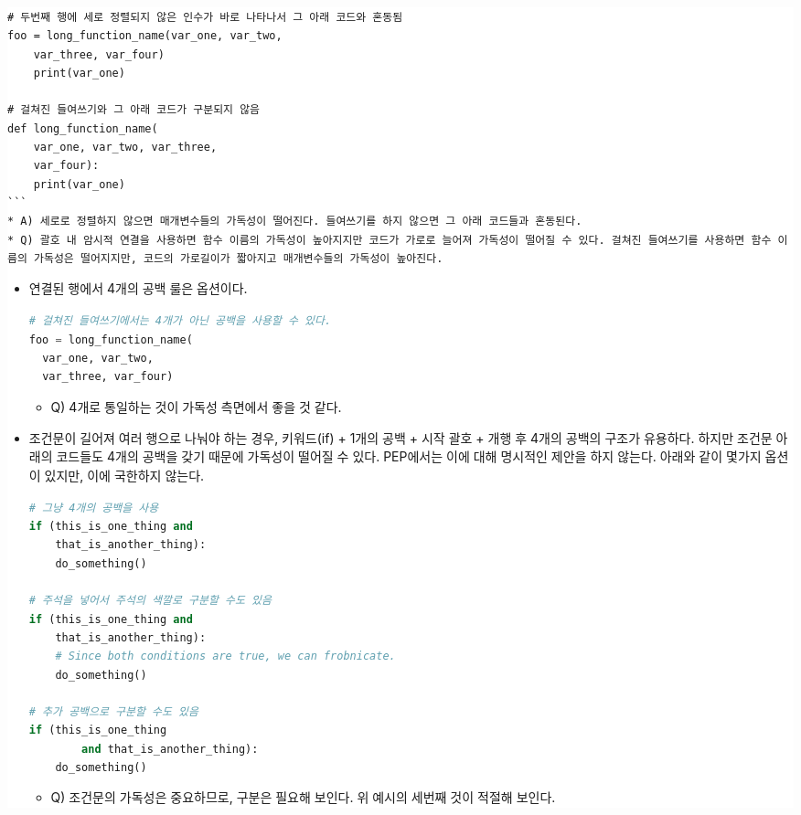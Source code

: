     # 두번째 행에 세로 정렬되지 않은 인수가 바로 나타나서 그 아래 코드와 혼동됨
    foo = long_function_name(var_one, var_two,
        var_three, var_four)
        print(var_one)

    # 걸쳐진 들여쓰기와 그 아래 코드가 구분되지 않음
    def long_function_name(
        var_one, var_two, var_three,
        var_four):
        print(var_one)
    ```
    * A) 세로로 정렬하지 않으면 매개변수들의 가독성이 떨어진다. 들여쓰기를 하지 않으면 그 아래 코드들과 혼동된다.
    * Q) 괄호 내 암시적 연결을 사용하면 함수 이름의 가독성이 높아지지만 코드가 가로로 늘어져 가독성이 떨어질 수 있다. 걸쳐진 들여쓰기를 사용하면 함수 이름의 가독성은 떨어지지만, 코드의 가로길이가 짧아지고 매개변수들의 가독성이 높아진다.

* 연결된 행에서 4개의 공백 룰은 옵션이다.
    ```python
    # 걸쳐진 들여쓰기에서는 4개가 아닌 공백을 사용할 수 있다.
    foo = long_function_name(
      var_one, var_two,
      var_three, var_four)
    ```
    * Q) 4개로 통일하는 것이 가독성 측면에서 좋을 것 같다.

* 조건문이 길어져 여러 행으로 나눠야 하는 경우, 키워드(if) + 1개의 공백 + 시작 괄호 + 개행 후 4개의 공백의 구조가 유용하다. 하지만 조건문 아래의 코드들도 4개의 공백을 갖기 때문에 가독성이 떨어질 수 있다. PEP에서는 이에 대해 명시적인 제안을 하지 않는다. 아래와 같이 몇가지 옵션이 있지만, 이에 국한하지 않는다.
    ```python
    # 그냥 4개의 공백을 사용
    if (this_is_one_thing and
        that_is_another_thing):
        do_something()

    # 주석을 넣어서 주석의 색깔로 구분할 수도 있음
    if (this_is_one_thing and
        that_is_another_thing):
        # Since both conditions are true, we can frobnicate.
        do_something()

    # 추가 공백으로 구분할 수도 있음
    if (this_is_one_thing
            and that_is_another_thing):
        do_something()
    ```
	* Q) 조건문의 가독성은 중요하므로, 구분은 필요해 보인다. 위 예시의 세번째 것이 적절해 보인다.
